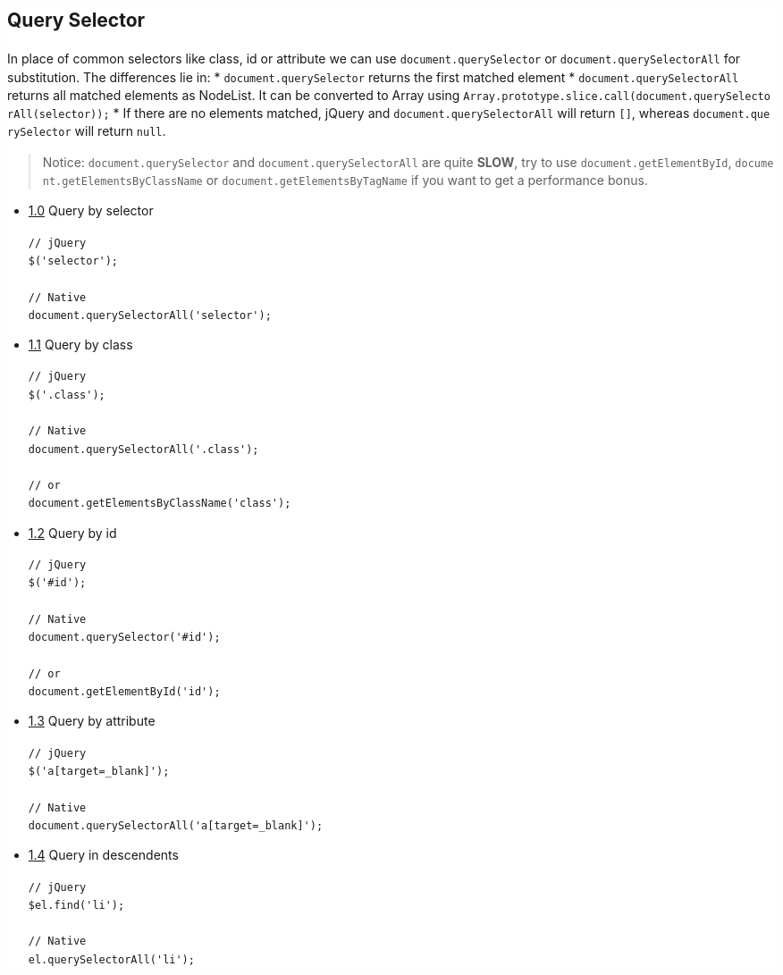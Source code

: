## Query Selector

In place of common selectors like class, id or attribute we can use `document.querySelector` or `document.querySelectorAll` for substitution. The differences lie in: \* `document.querySelector` returns the first matched element \* `document.querySelectorAll` returns all matched elements as NodeList. It can be converted to Array using `Array.prototype.slice.call(document.querySelectorAll(selector));` \* If there are no elements matched, jQuery and `document.querySelectorAll` will return `[]`, whereas `document.querySelector` will return `null`.

> Notice: `document.querySelector` and `document.querySelectorAll` are quite **SLOW**, try to use `document.getElementById`, `document.getElementsByClassName` or `document.getElementsByTagName` if you want to get a performance bonus.

- [1.0](#1.0) <span id="1.0"></span> Query by selector

      // jQuery
      $('selector');

      // Native
      document.querySelectorAll('selector');

- [1.1](#1.1) <span id="1.1"></span> Query by class

      // jQuery
      $('.class');

      // Native
      document.querySelectorAll('.class');

      // or
      document.getElementsByClassName('class');

- [1.2](#1.2) <span id="1.2"></span> Query by id

      // jQuery
      $('#id');

      // Native
      document.querySelector('#id');

      // or
      document.getElementById('id');

- [1.3](#1.3) <span id="1.3"></span> Query by attribute

      // jQuery
      $('a[target=_blank]');

      // Native
      document.querySelectorAll('a[target=_blank]');

- [1.4](#1.4) <span id="1.4"></span> Query in descendents

      // jQuery
      $el.find('li');

      // Native
      el.querySelectorAll('li');
